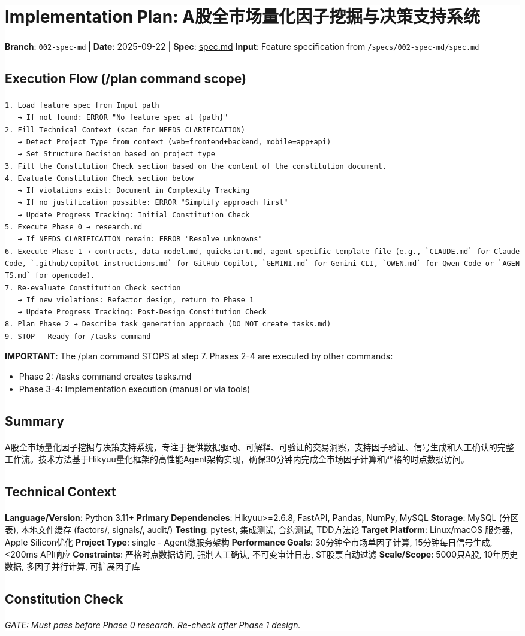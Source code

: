 
# Implementation Plan: A股全市场量化因子挖掘与决策支持系统

**Branch**: `002-spec-md` | **Date**: 2025-09-22 | **Spec**: [spec.md](./spec.md)
**Input**: Feature specification from `/specs/002-spec-md/spec.md`

## Execution Flow (/plan command scope)
```
1. Load feature spec from Input path
   → If not found: ERROR "No feature spec at {path}"
2. Fill Technical Context (scan for NEEDS CLARIFICATION)
   → Detect Project Type from context (web=frontend+backend, mobile=app+api)
   → Set Structure Decision based on project type
3. Fill the Constitution Check section based on the content of the constitution document.
4. Evaluate Constitution Check section below
   → If violations exist: Document in Complexity Tracking
   → If no justification possible: ERROR "Simplify approach first"
   → Update Progress Tracking: Initial Constitution Check
5. Execute Phase 0 → research.md
   → If NEEDS CLARIFICATION remain: ERROR "Resolve unknowns"
6. Execute Phase 1 → contracts, data-model.md, quickstart.md, agent-specific template file (e.g., `CLAUDE.md` for Claude Code, `.github/copilot-instructions.md` for GitHub Copilot, `GEMINI.md` for Gemini CLI, `QWEN.md` for Qwen Code or `AGENTS.md` for opencode).
7. Re-evaluate Constitution Check section
   → If new violations: Refactor design, return to Phase 1
   → Update Progress Tracking: Post-Design Constitution Check
8. Plan Phase 2 → Describe task generation approach (DO NOT create tasks.md)
9. STOP - Ready for /tasks command
```

**IMPORTANT**: The /plan command STOPS at step 7. Phases 2-4 are executed by other commands:
- Phase 2: /tasks command creates tasks.md
- Phase 3-4: Implementation execution (manual or via tools)

## Summary
A股全市场量化因子挖掘与决策支持系统，专注于提供数据驱动、可解释、可验证的交易洞察，支持因子验证、信号生成和人工确认的完整工作流。技术方法基于Hikyuu量化框架的高性能Agent架构实现，确保30分钟内完成全市场因子计算和严格的时点数据访问。

## Technical Context
**Language/Version**: Python 3.11+
**Primary Dependencies**: Hikyuu>=2.6.8, FastAPI, Pandas, NumPy, MySQL
**Storage**: MySQL (分区表), 本地文件缓存 (factors/, signals/, audit/)
**Testing**: pytest, 集成测试, 合约测试, TDD方法论
**Target Platform**: Linux/macOS 服务器, Apple Silicon优化
**Project Type**: single - Agent微服务架构
**Performance Goals**: 30分钟全市场单因子计算, 15分钟每日信号生成, <200ms API响应
**Constraints**: 严格时点数据访问, 强制人工确认, 不可变审计日志, ST股票自动过滤
**Scale/Scope**: 5000只A股, 10年历史数据, 多因子并行计算, 可扩展因子库

## Constitution Check
*GATE: Must pass before Phase 0 research. Re-check after Phase 1 design.*
